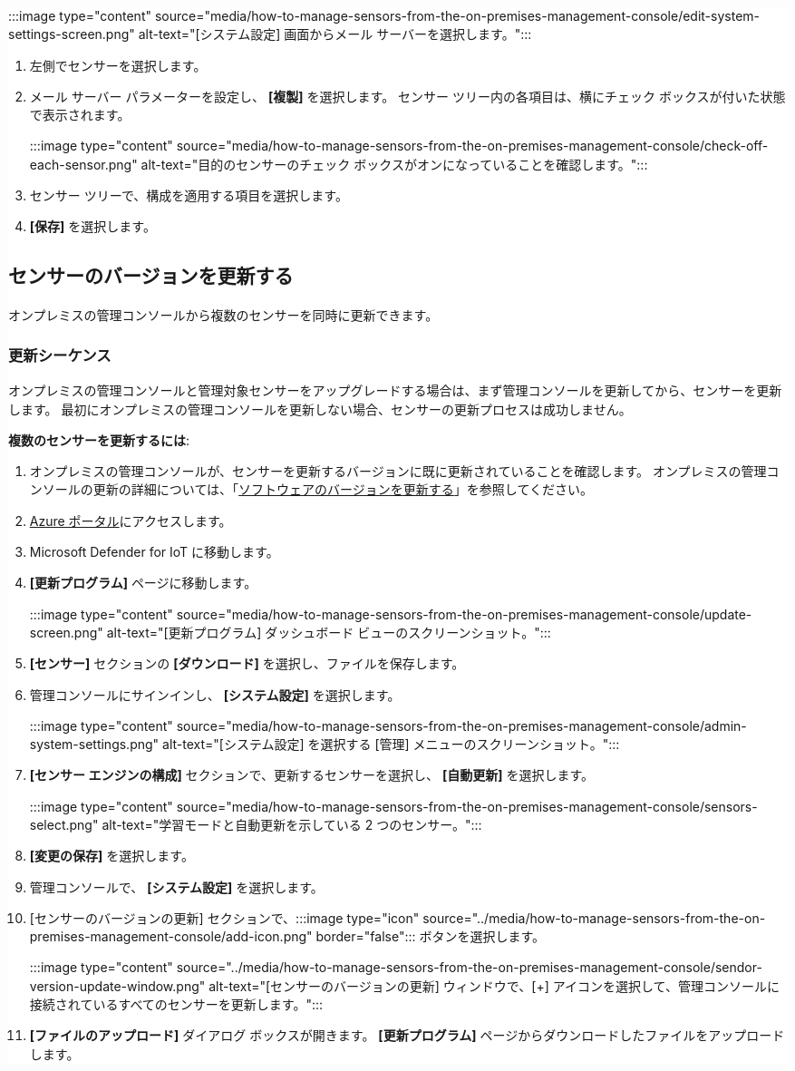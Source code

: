    :::image type="content" source="media/how-to-manage-sensors-from-the-on-premises-management-console/edit-system-settings-screen.png" alt-text="[システム設定] 画面からメール サーバーを選択します。":::

1. 左側でセンサーを選択します。

1. メール サーバー パラメーターを設定し、 **[複製]** を選択します。 センサー ツリー内の各項目は、横にチェック ボックスが付いた状態で表示されます。

   :::image type="content" source="media/how-to-manage-sensors-from-the-on-premises-management-console/check-off-each-sensor.png" alt-text="目的のセンサーのチェック ボックスがオンになっていることを確認します。":::

1. センサー ツリーで、構成を適用する項目を選択します。

1. **[保存]** を選択します。

## <a name="update-sensor-versions"></a>センサーのバージョンを更新する

オンプレミスの管理コンソールから複数のセンサーを同時に更新できます。

### <a name="update-sequence"></a>更新シーケンス

オンプレミスの管理コンソールと管理対象センサーをアップグレードする場合は、まず管理コンソールを更新してから、センサーを更新します。 最初にオンプレミスの管理コンソールを更新しない場合、センサーの更新プロセスは成功しません。

**複数のセンサーを更新するには**:

1. オンプレミスの管理コンソールが、センサーを更新するバージョンに既に更新されていることを確認します。 オンプレミスの管理コンソールの更新の詳細については、「[ソフトウェアのバージョンを更新する](how-to-manage-the-on-premises-management-console.md#update-the-software-version)」を参照してください。

1. [Azure ポータル](https://portal.azure.com/)にアクセスします。

1. Microsoft Defender for IoT に移動します。

1. **[更新プログラム]** ページに移動します。

   :::image type="content" source="media/how-to-manage-sensors-from-the-on-premises-management-console/update-screen.png" alt-text="[更新プログラム] ダッシュボード ビューのスクリーンショット。":::

1. **[センサー]** セクションの **[ダウンロード]** を選択し、ファイルを保存します。

1. 管理コンソールにサインインし、 **[システム設定]** を選択します。

   :::image type="content" source="media/how-to-manage-sensors-from-the-on-premises-management-console/admin-system-settings.png" alt-text="[システム設定] を選択する [管理] メニューのスクリーンショット。":::

1. **[センサー エンジンの構成]** セクションで、更新するセンサーを選択し、 **[自動更新]** を選択します。

   :::image type="content" source="media/how-to-manage-sensors-from-the-on-premises-management-console/sensors-select.png" alt-text="学習モードと自動更新を示している 2 つのセンサー。":::

1. **[変更の保存]** を選択します。

1. 管理コンソールで、 **[システム設定]** を選択します。
1. [センサーのバージョンの更新] セクションで、:::image type="icon" source="../media/how-to-manage-sensors-from-the-on-premises-management-console/add-icon.png" border="false"::: ボタンを選択します。

    :::image type="content" source="../media/how-to-manage-sensors-from-the-on-premises-management-console/sendor-version-update-window.png" alt-text="[センサーのバージョンの更新] ウィンドウで、[+] アイコンを選択して、管理コンソールに接続されているすべてのセンサーを更新します。":::

9. **[ファイルのアップロード]** ダイアログ ボックスが開きます。 **[更新プログラム]** ページからダウンロードしたファイルをアップロードします。
